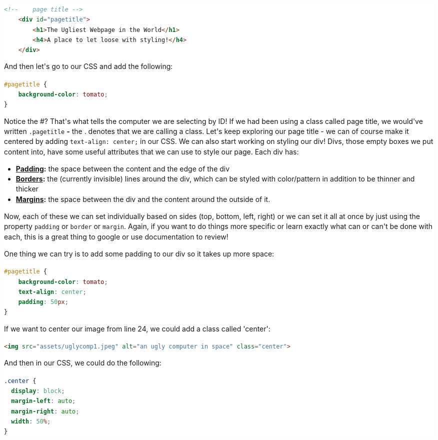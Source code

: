 ```html
<!-- 	page title -->
	<div id="pagetitle">
		<h1>The Ugliest Webpage in the World</h1>
		<h4>A place to let loose with styling!</h4>
	</div>
```

And then let's go to our CSS and add the following:

```css
#pagetitle {
    background-color: tomato;
}
```

Notice the #? That's what tells the computer we are selecting by ID! If we had been using a class called page title, we would've written `.pagetitle` **-** the . denotes that we are calling a class. Let's keep exploring our page title - we can of course make it centered by adding `text-align: center;` in our CSS. We can also start working on styling our div! Divs, those empty boxes we put content into, have some useful attributes that we can use to style our page. Each div has:

* [**Padding**](https://www.w3schools.com/css/css\_padding.asp)**:** the space between the content and the edge of the div
* [**Borders**](https://www.w3schools.com/css/css\_border.asp)**:** the (currently invisible) lines around the div, which can be styled with color/pattern in addition to be thinner and thicker
* [**Margins**](https://www.w3schools.com/css/css\_margin.asp)**:** the space between the div and the content around the outside of it.

Now, each of these we can set individually based on sides (top, bottom, left, right) or we can set it all at once by just using the property `padding` or `border` or `margin`. Again, if you want to do things more specific or learn exactly what can or can't be done with each, this is a great thing to google or use documentation to review!

One thing we can try is to add some padding to our div so it takes up more space:

```css
#pagetitle {
    background-color: tomato;
    text-align: center;
    padding: 50px;
}
```


If we want to center our image from line 24, we could add a class called 'center':

```html
<img src="assets/uglycomp1.jpeg" alt="an ugly computer in space" class="center">
```

And then in our CSS, we could do the following:

```css
.center {
  display: block;
  margin-left: auto;
  margin-right: auto;
  width: 50%;
}
```
